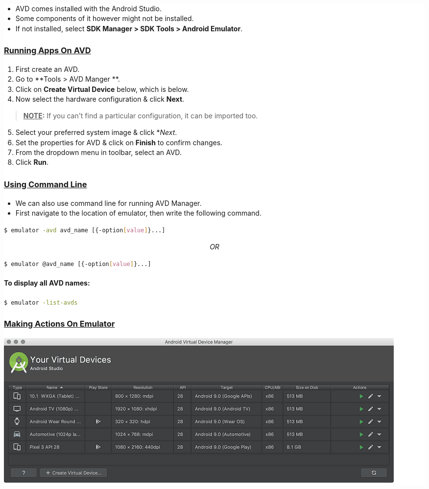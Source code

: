 - AVD comes installed with the Android Studio.
- Some components of it however might not be installed.
- If not installed, select **SDK Manager > SDK Tools > Android Emulator**.


### <u>Running Apps On AVD</u>

1. First create an AVD.
2. Go to **Tools > AVD Manger **.
3. Click on **Create Virtual Device** below, which is below.
4. Now select the hardware configuration & click **Next**. 

>**<u>NOTE</u>:**
>If you can't find a particular configuration, it can be imported too.

5. Select your preferred system image & click **Next*.
6. Set the properties for AVD & click on **Finish** to confirm changes.
7. From the dropdown menu in toolbar, select an AVD.
8. Click **Run**.


### <u>Using Command Line</u>

- We can also use command line for running AVD Manager.
- First navigate to the location of emulator, then write the following command.

```sh
$ emulator -avd avd_name [{-option[value]}...]
```

$$ OR $$

```sh
$ emulator @avd_name [{-option[value]}...]
```

#### To display all AVD names:

```sh
$ emulator -list-avds
```


### <u>Making Actions On Emulator</u>

![Actions On Emulator](./media/image4.png)
